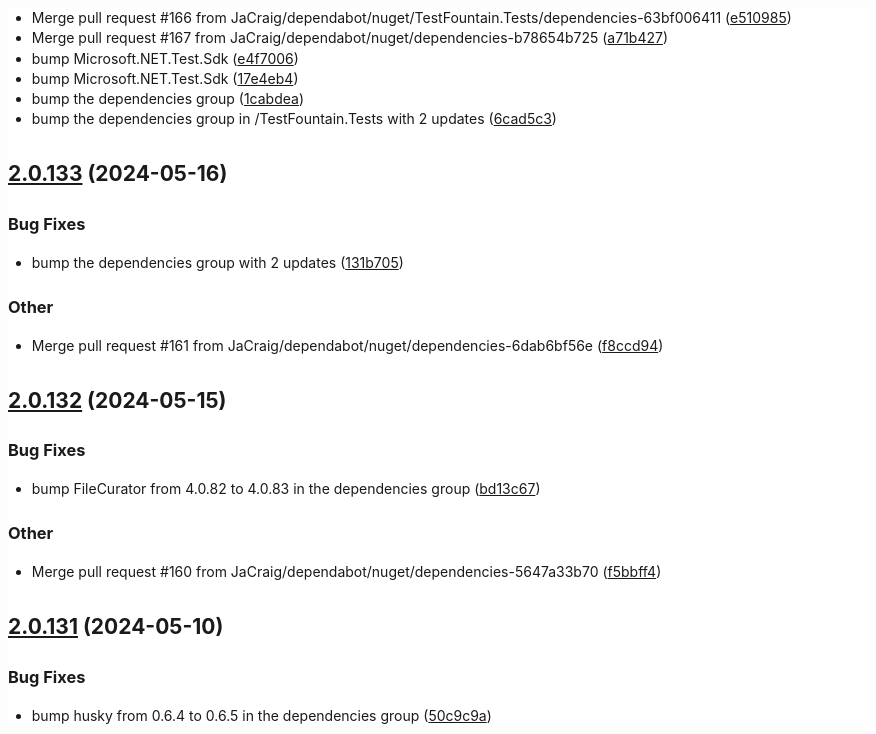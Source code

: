 * Merge pull request #166 from JaCraig/dependabot/nuget/TestFountain.Tests/dependencies-63bf006411 ([e510985](https://www.github.com/JaCraig/TestFountain/commit/e510985bb9642becd028e9003ac01dfdc736cdf8))
* Merge pull request #167 from JaCraig/dependabot/nuget/dependencies-b78654b725 ([a71b427](https://www.github.com/JaCraig/TestFountain/commit/a71b4275b8785e8c5ec36590d32bbacacd396afa))
* bump Microsoft.NET.Test.Sdk ([e4f7006](https://www.github.com/JaCraig/TestFountain/commit/e4f7006cf7d4f5cc08eb32ed85628af02325b202))
* bump Microsoft.NET.Test.Sdk ([17e4eb4](https://www.github.com/JaCraig/TestFountain/commit/17e4eb4744673037a83b8245d346906aac851882))
* bump the dependencies group ([1cabdea](https://www.github.com/JaCraig/TestFountain/commit/1cabdeafc84759c4858b7b1b439c9cfb9857f72a))
* bump the dependencies group in /TestFountain.Tests with 2 updates ([6cad5c3](https://www.github.com/JaCraig/TestFountain/commit/6cad5c3e638f886564740fff4ee18092d3fbc0be))

<a name="2.0.133"></a>
## [2.0.133](https://www.github.com/JaCraig/TestFountain/releases/tag/v2.0.133) (2024-05-16)

### Bug Fixes

* bump the dependencies group with 2 updates ([131b705](https://www.github.com/JaCraig/TestFountain/commit/131b705d49a62c3c05919fd2ec36a6cfb7f9379a))

### Other

* Merge pull request #161 from JaCraig/dependabot/nuget/dependencies-6dab6bf56e ([f8ccd94](https://www.github.com/JaCraig/TestFountain/commit/f8ccd940bd5b9ec64ed83c2d12824066d0017d88))

<a name="2.0.132"></a>
## [2.0.132](https://www.github.com/JaCraig/TestFountain/releases/tag/v2.0.132) (2024-05-15)

### Bug Fixes

* bump FileCurator from 4.0.82 to 4.0.83 in the dependencies group ([bd13c67](https://www.github.com/JaCraig/TestFountain/commit/bd13c672cdb16171a065497bdd30d32620f215e6))

### Other

* Merge pull request #160 from JaCraig/dependabot/nuget/dependencies-5647a33b70 ([f5bbff4](https://www.github.com/JaCraig/TestFountain/commit/f5bbff4450f2e10077a48c82921de2833b347e0f))

<a name="2.0.131"></a>
## [2.0.131](https://www.github.com/JaCraig/TestFountain/releases/tag/v2.0.131) (2024-05-10)

### Bug Fixes

* bump husky from 0.6.4 to 0.6.5 in the dependencies group ([50c9c9a](https://www.github.com/JaCraig/TestFountain/commit/50c9c9a0f8a64e0084e7e63592ddc7185b822c33))
